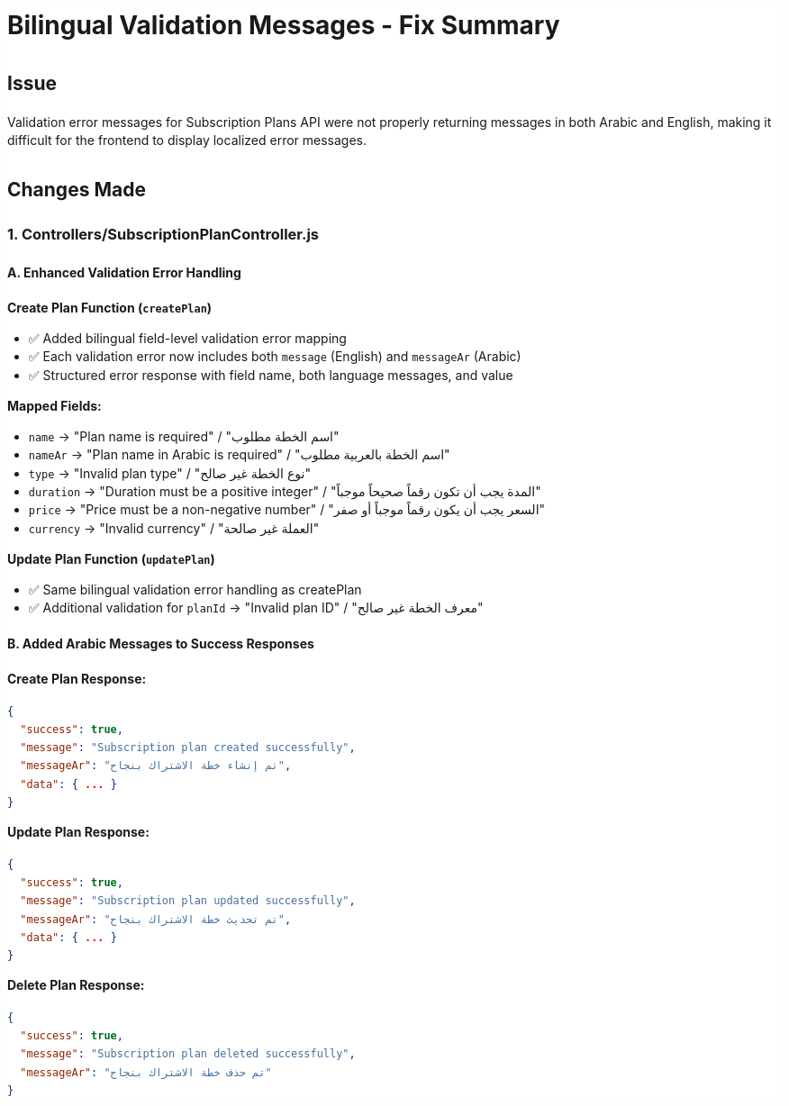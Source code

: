 # Bilingual Validation Messages - Fix Summary

## Issue
Validation error messages for Subscription Plans API were not properly returning messages in both Arabic and English, making it difficult for the frontend to display localized error messages.

## Changes Made

### 1. Controllers/SubscriptionPlanController.js

#### A. Enhanced Validation Error Handling

**Create Plan Function (`createPlan`)**
- ✅ Added bilingual field-level validation error mapping
- ✅ Each validation error now includes both `message` (English) and `messageAr` (Arabic)
- ✅ Structured error response with field name, both language messages, and value

**Mapped Fields:**
- `name` → "Plan name is required" / "اسم الخطة مطلوب"
- `nameAr` → "Plan name in Arabic is required" / "اسم الخطة بالعربية مطلوب"
- `type` → "Invalid plan type" / "نوع الخطة غير صالح"
- `duration` → "Duration must be a positive integer" / "المدة يجب أن تكون رقماً صحيحاً موجباً"
- `price` → "Price must be a non-negative number" / "السعر يجب أن يكون رقماً موجباً أو صفر"
- `currency` → "Invalid currency" / "العملة غير صالحة"

**Update Plan Function (`updatePlan`)**
- ✅ Same bilingual validation error handling as createPlan
- ✅ Additional validation for `planId` → "Invalid plan ID" / "معرف الخطة غير صالح"

#### B. Added Arabic Messages to Success Responses

**Create Plan Response:**
```json
{
  "success": true,
  "message": "Subscription plan created successfully",
  "messageAr": "تم إنشاء خطة الاشتراك بنجاح",
  "data": { ... }
}
```

**Update Plan Response:**
```json
{
  "success": true,
  "message": "Subscription plan updated successfully",
  "messageAr": "تم تحديث خطة الاشتراك بنجاح",
  "data": { ... }
}
```

**Delete Plan Response:**
```json
{
  "success": true,
  "message": "Subscription plan deleted successfully",
  "messageAr": "تم حذف خطة الاشتراك بنجاح"
}
```
